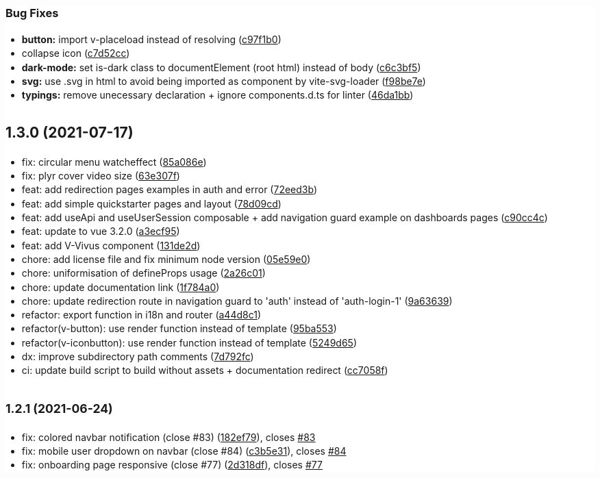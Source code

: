 ### Bug Fixes

- **button:** import v-placeload instead of resolving ([c97f1b0](https://github.com/cssninja-digisquad/vuero/commit/c97f1b042b98edab82bf59c02743b99e7984e290))
- collapse icon ([c7d52cc](https://github.com/cssninja-digisquad/vuero/commit/c7d52cc8df70cd594320b55d74a0814d95a95162))
- **dark-mode:** set is-dark class to documentElement (root html) instead of body ([c6c3bf5](https://github.com/cssninja-digisquad/vuero/commit/c6c3bf5e8e6d68aa1a920d9ff6a318ea5df9deb0))
- **svg:** use .svg in html to avoid being imported as component by vite-svg-loader ([f98be7e](https://github.com/cssninja-digisquad/vuero/commit/f98be7edab65421d19db0bd9618ccaea85ef2d07))
- **typings:** remove unecessary declaration + ignore components.d.ts for linter ([46da1bb](https://github.com/cssninja-digisquad/vuero/commit/46da1bb8c7f06682a3fe0550657c29b42048dbdc))

## 1.3.0 (2021-07-17)

- fix: circular menu watcheffect ([85a086e](https://github.com/cssninja-digisquad/vuero/commit/85a086e))
- fix: plyr cover video size ([63e307f](https://github.com/cssninja-digisquad/vuero/commit/63e307f))
- feat: add redirection pages examples in auth and error ([72eed3b](https://github.com/cssninja-digisquad/vuero/commit/72eed3b))
- feat: add simple quickstarter pages and layout ([78d09cd](https://github.com/cssninja-digisquad/vuero/commit/78d09cd))
- feat: add useApi and useUserSession composable + add navigation guard example on dashboards pages ([c90cc4c](https://github.com/cssninja-digisquad/vuero/commit/c90cc4c))
- feat: update to vue 3.2.0 ([a3ecf95](https://github.com/cssninja-digisquad/vuero/commit/a3ecf95))
- feat: add V-Vivus component ([131de2d](https://github.com/cssninja-digisquad/vuero/commit/131de2d))
- chore: add license file and fix minimum node version ([05e59e0](https://github.com/cssninja-digisquad/vuero/commit/05e59e0))
- chore: uniformisation of defineProps usage ([2a26c01](https://github.com/cssninja-digisquad/vuero/commit/2a26c01))
- chore: update documentation link ([1f784a0](https://github.com/cssninja-digisquad/vuero/commit/1f784a0))
- chore: update redirection route in navigation guard to 'auth' instead of 'auth-login-1' ([9a63639](https://github.com/cssninja-digisquad/vuero/commit/9a63639))
- refactor: export function in i18n and router ([a44d8c1](https://github.com/cssninja-digisquad/vuero/commit/a44d8c1))
- refactor(v-button): use render function instead of template ([95ba553](https://github.com/cssninja-digisquad/vuero/commit/95ba553))
- refactor(v-iconbutton): use render function instead of template ([5249d65](https://github.com/cssninja-digisquad/vuero/commit/5249d65))
- dx: improve subdirectory path comments ([7d792fc](https://github.com/cssninja-digisquad/vuero/commit/7d792fc))
- ci: update build script to build without assets + documentation redirect ([cc7058f](https://github.com/cssninja-digisquad/vuero/commit/cc7058f))

## <small>1.2.1 (2021-06-24)</small>

- fix: colored navbar notification (close #83) ([182ef79](https://github.com/cssninja-digisquad/vuero/commit/182ef79)), closes [#83](https://github.com/cssninja-digisquad/vuero/issues/83)
- fix: mobile user dropdown on navbar (close #84) ([c3b5e31](https://github.com/cssninja-digisquad/vuero/commit/c3b5e31)), closes [#84](https://github.com/cssninja-digisquad/vuero/issues/84)
- fix: onboarding page responsive (close #77) ([2d318df](https://github.com/cssninja-digisquad/vuero/commit/2d318df)), closes [#77](https://github.com/cssninja-digisquad/vuero/issues/77)

